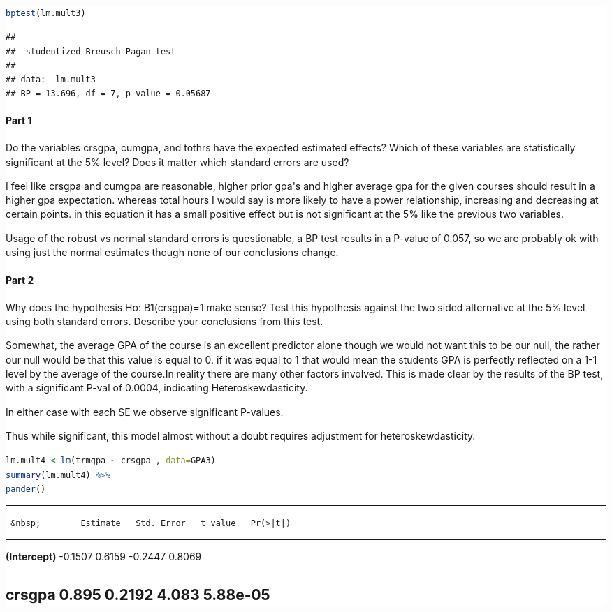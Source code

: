 ```r
bptest(lm.mult3)
```

```
## 
## 	studentized Breusch-Pagan test
## 
## data:  lm.mult3
## BP = 13.696, df = 7, p-value = 0.05687
```

#### Part 1

Do the variables crsgpa, cumgpa, and tothrs have the expected estimated effects? Which of these variables are statistically significant at the 5% level?  Does it matter which standard errors are used?

I feel like crsgpa and cumgpa are reasonable, higher prior gpa's and higher average gpa for the given courses should result in a higher gpa expectation. whereas total hours I would say is more likely to have a power relationship, increasing and decreasing at certain points. in this equation it has a small positive effect but is not significant at the 5% like the previous two variables.

Usage of the robust vs normal standard errors is questionable, a BP test results in a P-value of 0.057, so we are probably ok with using just the normal estimates though none of our conclusions change. 
#### Part 2

Why does the hypothesis Ho: B1(crsgpa)=1 make sense?  Test this hypothesis against the two sided alternative at the 5% level using both standard errors.  Describe your conclusions from this test.

Somewhat, the average GPA of the course is an excellent predictor alone though we would not want this to be our null, the rather our null would be that this value is equal to 0. if it was equal to 1 that would mean the students GPA is perfectly reflected on a 1-1 level by the average of the course.In reality there are many other factors involved. This is made clear by the results of the BP test, with a significant P-val of 0.0004, indicating Heteroskewdasticity.


In either case with each SE we observe significant P-values. 

Thus while significant, this model almost without a doubt requires adjustment for heteroskewdasticity.

```r
lm.mult4 <-lm(trmgpa ~ crsgpa , data=GPA3)
summary(lm.mult4) %>%
pander()
```


--------------------------------------------------------------
     &nbsp;        Estimate   Std. Error   t value   Pr(>|t|) 
----------------- ---------- ------------ --------- ----------
 **(Intercept)**   -0.1507      0.6159     -0.2447    0.8069  

   **crsgpa**       0.895       0.2192      4.083    5.88e-05 
--------------------------------------------------------------
